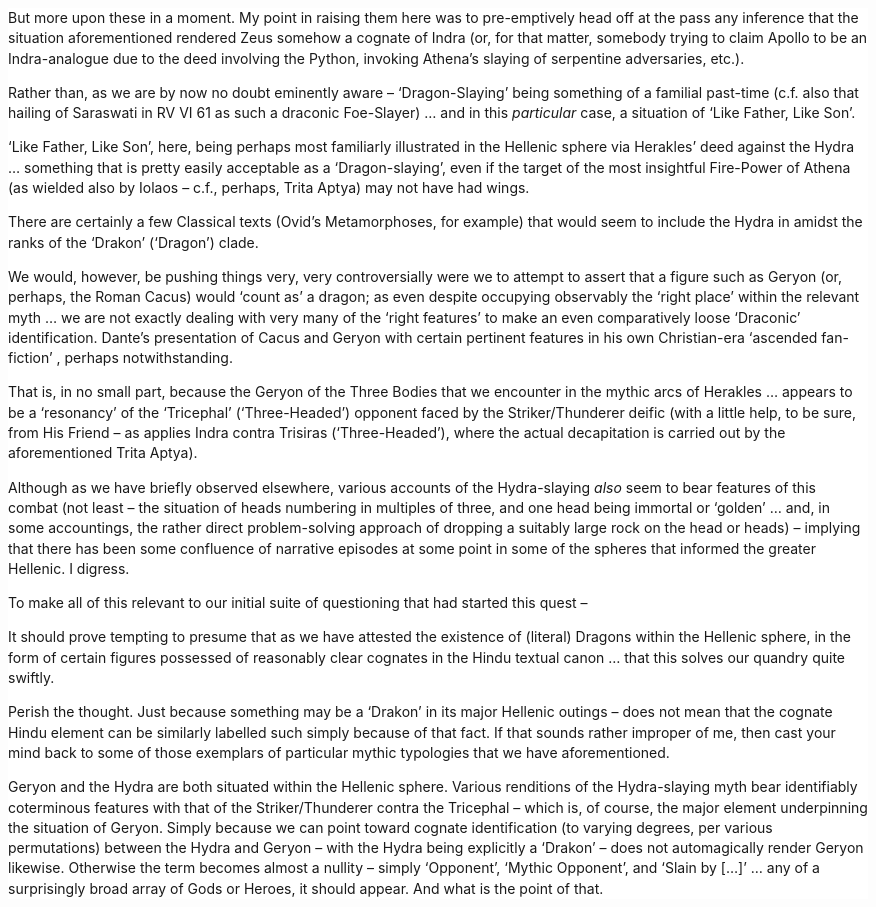 But more upon these in a moment. My point in raising them here was to pre-emptively head off at the pass any inference that the situation aforementioned rendered Zeus somehow a cognate of Indra (or, for that matter, somebody trying to claim Apollo to be an Indra-analogue due to the deed involving the Python, invoking Athena’s slaying of serpentine adversaries, etc.).

Rather than, as we are by now no doubt eminently aware – ‘Dragon-Slaying’ being something of a familial past-time (c.f. also that hailing of Saraswati in RV VI 61 as such a draconic Foe-Slayer) … and in this *particular* case, a situation of ‘Like Father, Like Son’.

‘Like Father, Like Son’, here, being perhaps most familiarly illustrated in the Hellenic sphere via Herakles’ deed against the Hydra … something that is pretty easily acceptable as a ‘Dragon-slaying’, even if the target of the most insightful Fire-Power of Athena (as wielded also by Iolaos – c.f., perhaps, Trita Aptya) may not have had wings.

There are certainly a few Classical texts (Ovid’s Metamorphoses, for example) that would seem to include the Hydra in amidst the ranks of the ‘Drakon’ (‘Dragon’) clade.

We would, however, be pushing things very, very controversially were we to attempt to assert that a figure such as Geryon (or, perhaps, the Roman Cacus) would ‘count as’ a dragon; as even despite occupying observably the ‘right place’ within the relevant myth … we are not exactly dealing with very many of the ‘right features’ to make an even comparatively loose ‘Draconic’ identification. Dante’s presentation of Cacus and Geryon with certain pertinent features in his own Christian-era ‘ascended fan-fiction’ , perhaps notwithstanding.

That is, in no small part, because the Geryon of the Three Bodies that we encounter in the mythic arcs of Herakles … appears to be a ‘resonancy’ of the ‘Tricephal’ (‘Three-Headed’) opponent faced by the Striker/Thunderer deific (with a little help, to be sure, from His Friend – as applies Indra contra Trisiras (‘Three-Headed’), where the actual decapitation is carried out by the aforementioned Trita Aptya).

Although as we have briefly observed elsewhere, various accounts of the Hydra-slaying *also* seem to bear features of this combat (not least – the situation of heads numbering in multiples of three, and one head being immortal or ‘golden’ … and, in some accountings, the rather direct problem-solving approach of dropping a suitably large rock on the head or heads) – implying that there has been some confluence of narrative episodes at some point in some of the spheres that informed the greater Hellenic. I digress.

To make all of this relevant to our initial suite of questioning that had started this quest –

It should prove tempting to presume that as we have attested the existence of (literal) Dragons within the Hellenic sphere, in the form of certain figures possessed of reasonably clear cognates in the Hindu textual canon … that this solves our quandry quite swiftly.

Perish the thought. Just because something may be a ‘Drakon’ in its major Hellenic outings – does not mean that the cognate Hindu element can be similarly labelled such simply because of that fact. If that sounds rather improper of me, then cast your mind back to some of those exemplars of particular mythic typologies that we have aforementioned.

Geryon and the Hydra are both situated within the Hellenic sphere. Various renditions of the Hydra-slaying myth bear identifiably coterminous features with that of the Striker/Thunderer contra the Tricephal – which is, of course, the major element underpinning the situation of Geryon. Simply because we can point toward cognate identification (to varying degrees, per various permutations) between the Hydra and Geryon – with the Hydra being explicitly a ‘Drakon’ – does not automagically render Geryon likewise. Otherwise the term becomes almost a nullity – simply ‘Opponent’, ‘Mythic Opponent’, and ‘Slain by \[…\]’ … any of a surprisingly broad array of Gods or Heroes, it should appear. And what is the point of that.
